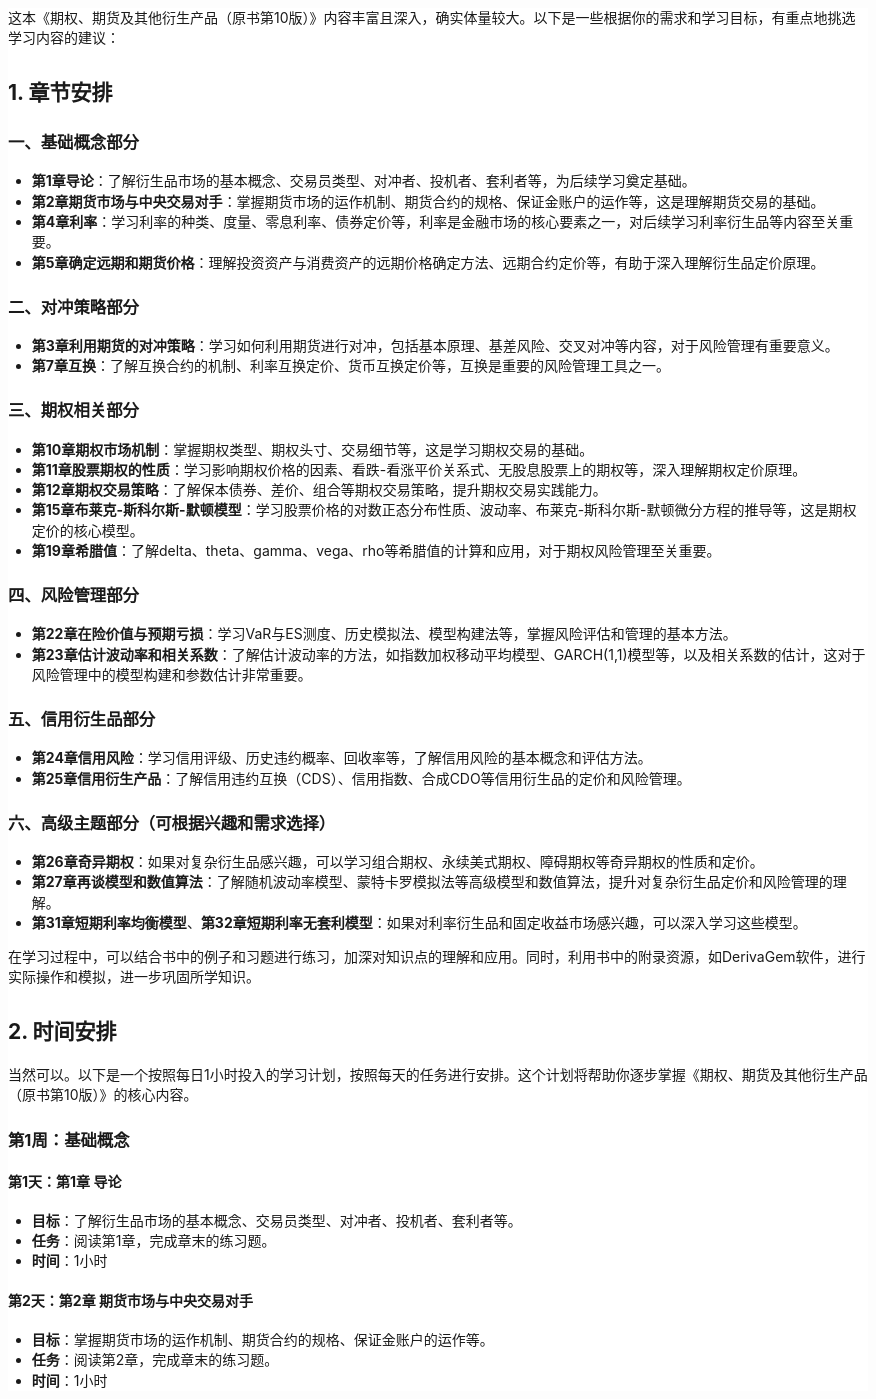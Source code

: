 这本《期权、期货及其他衍生产品（原书第10版）》内容丰富且深入，确实体量较大。以下是一些根据你的需求和学习目标，有重点地挑选学习内容的建议：

## 1. 章节安排
### 一、基础概念部分
- **第1章导论**：了解衍生品市场的基本概念、交易员类型、对冲者、投机者、套利者等，为后续学习奠定基础。
- **第2章期货市场与中央交易对手**：掌握期货市场的运作机制、期货合约的规格、保证金账户的运作等，这是理解期货交易的基础。
- **第4章利率**：学习利率的种类、度量、零息利率、债券定价等，利率是金融市场的核心要素之一，对后续学习利率衍生品等内容至关重要。
- **第5章确定远期和期货价格**：理解投资资产与消费资产的远期价格确定方法、远期合约定价等，有助于深入理解衍生品定价原理。

### 二、对冲策略部分
- **第3章利用期货的对冲策略**：学习如何利用期货进行对冲，包括基本原理、基差风险、交叉对冲等内容，对于风险管理有重要意义。
- **第7章互换**：了解互换合约的机制、利率互换定价、货币互换定价等，互换是重要的风险管理工具之一。

### 三、期权相关部分
- **第10章期权市场机制**：掌握期权类型、期权头寸、交易细节等，这是学习期权交易的基础。
- **第11章股票期权的性质**：学习影响期权价格的因素、看跌-看涨平价关系式、无股息股票上的期权等，深入理解期权定价原理。
- **第12章期权交易策略**：了解保本债券、差价、组合等期权交易策略，提升期权交易实践能力。
- **第15章布莱克-斯科尔斯-默顿模型**：学习股票价格的对数正态分布性质、波动率、布莱克-斯科尔斯-默顿微分方程的推导等，这是期权定价的核心模型。
- **第19章希腊值**：了解delta、theta、gamma、vega、rho等希腊值的计算和应用，对于期权风险管理至关重要。

### 四、风险管理部分
- **第22章在险价值与预期亏损**：学习VaR与ES测度、历史模拟法、模型构建法等，掌握风险评估和管理的基本方法。
- **第23章估计波动率和相关系数**：了解估计波动率的方法，如指数加权移动平均模型、GARCH(1,1)模型等，以及相关系数的估计，这对于风险管理中的模型构建和参数估计非常重要。

### 五、信用衍生品部分
- **第24章信用风险**：学习信用评级、历史违约概率、回收率等，了解信用风险的基本概念和评估方法。
- **第25章信用衍生产品**：了解信用违约互换（CDS）、信用指数、合成CDO等信用衍生品的定价和风险管理。

### 六、高级主题部分（可根据兴趣和需求选择）
- **第26章奇异期权**：如果对复杂衍生品感兴趣，可以学习组合期权、永续美式期权、障碍期权等奇异期权的性质和定价。
- **第27章再谈模型和数值算法**：了解随机波动率模型、蒙特卡罗模拟法等高级模型和数值算法，提升对复杂衍生品定价和风险管理的理解。
- **第31章短期利率均衡模型**、**第32章短期利率无套利模型**：如果对利率衍生品和固定收益市场感兴趣，可以深入学习这些模型。

在学习过程中，可以结合书中的例子和习题进行练习，加深对知识点的理解和应用。同时，利用书中的附录资源，如DerivaGem软件，进行实际操作和模拟，进一步巩固所学知识。

## 2. 时间安排
当然可以。以下是一个按照每日1小时投入的学习计划，按照每天的任务进行安排。这个计划将帮助你逐步掌握《期权、期货及其他衍生产品（原书第10版）》的核心内容。

### 第1周：基础概念
#### 第1天：第1章 导论
- **目标**：了解衍生品市场的基本概念、交易员类型、对冲者、投机者、套利者等。
- **任务**：阅读第1章，完成章末的练习题。
- **时间**：1小时

#### 第2天：第2章 期货市场与中央交易对手
- **目标**：掌握期货市场的运作机制、期货合约的规格、保证金账户的运作等。
- **任务**：阅读第2章，完成章末的练习题。
- **时间**：1小时
